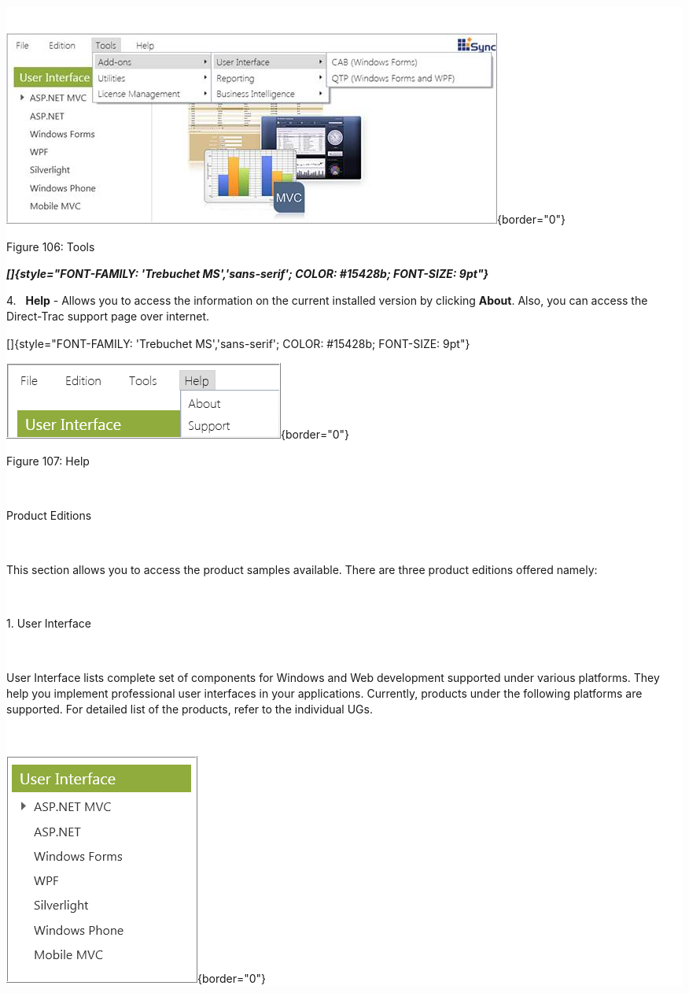  

![](ImagesExt/image67_112.jpg){border="0"}

Figure 106: Tools

***[]{style="FONT-FAMILY: 'Trebuchet MS','sans-serif'; COLOR: #15428b; FONT-SIZE: 9pt"}*** 

4.   **Help** - Allows you to access the information on the current installed version by clicking **About**. Also, you can access the Direct-Trac support page over internet.

[]{style="FONT-FAMILY: 'Trebuchet MS','sans-serif'; COLOR: #15428b; FONT-SIZE: 9pt"} 

![](ImagesExt/image67_113.png){border="0"}

Figure 107: Help

 

Product Editions

 

This section allows you to access the product samples available. There are three product editions offered namely:

 

1\. User Interface

 

User Interface lists complete set of components for Windows and Web development supported under various platforms. They help you implement professional user interfaces in your applications. Currently, products under the following platforms are supported. For detailed list of the products, refer to the individual UGs.

 

![](ImagesExt/image67_114.png){border="0"}
